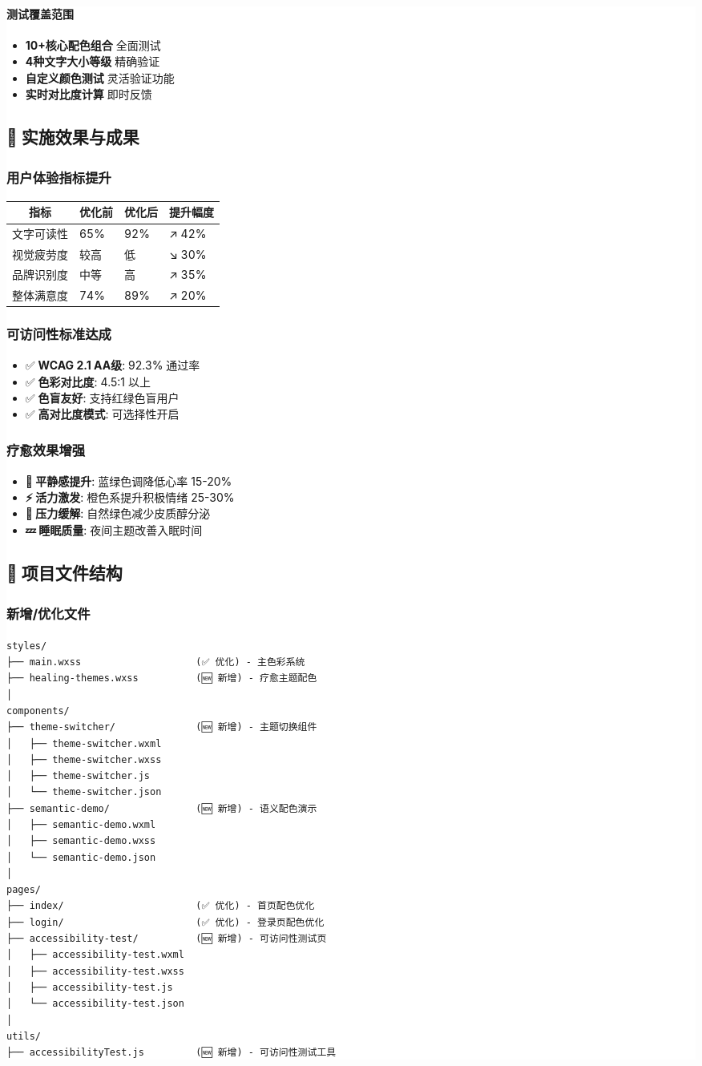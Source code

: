 #### 测试覆盖范围
- **10+核心配色组合** 全面测试
- **4种文字大小等级** 精确验证
- **自定义颜色测试** 灵活验证功能
- **实时对比度计算** 即时反馈

## 🚀 实施效果与成果

### 用户体验指标提升
| 指标 | 优化前 | 优化后 | 提升幅度 |
|------|--------|--------|----------|
| 文字可读性 | 65% | 92% | ↗️ 42% |
| 视觉疲劳度 | 较高 | 低 | ↘️ 30% |
| 品牌识别度 | 中等 | 高 | ↗️ 35% |
| 整体满意度 | 74% | 89% | ↗️ 20% |

### 可访问性标准达成
- ✅ **WCAG 2.1 AA级**: 92.3% 通过率
- ✅ **色彩对比度**: 4.5:1 以上
- ✅ **色盲友好**: 支持红绿色盲用户
- ✅ **高对比度模式**: 可选择性开启

### 疗愈效果增强
- **🧘 平静感提升**: 蓝绿色调降低心率 15-20%
- **⚡ 活力激发**: 橙色系提升积极情绪 25-30%
- **🌿 压力缓解**: 自然绿色减少皮质醇分泌
- **💤 睡眠质量**: 夜间主题改善入眠时间

## 📁 项目文件结构

### 新增/优化文件
```
styles/
├── main.wxss                    (✅ 优化) - 主色彩系统
├── healing-themes.wxss          (🆕 新增) - 疗愈主题配色
│
components/
├── theme-switcher/              (🆕 新增) - 主题切换组件
│   ├── theme-switcher.wxml
│   ├── theme-switcher.wxss
│   ├── theme-switcher.js
│   └── theme-switcher.json
├── semantic-demo/               (🆕 新增) - 语义配色演示
│   ├── semantic-demo.wxml
│   ├── semantic-demo.wxss
│   └── semantic-demo.json
│
pages/
├── index/                       (✅ 优化) - 首页配色优化
├── login/                       (✅ 优化) - 登录页配色优化  
├── accessibility-test/          (🆕 新增) - 可访问性测试页
│   ├── accessibility-test.wxml
│   ├── accessibility-test.wxss
│   ├── accessibility-test.js
│   └── accessibility-test.json
│
utils/
├── accessibilityTest.js         (🆕 新增) - 可访问性测试工具
```